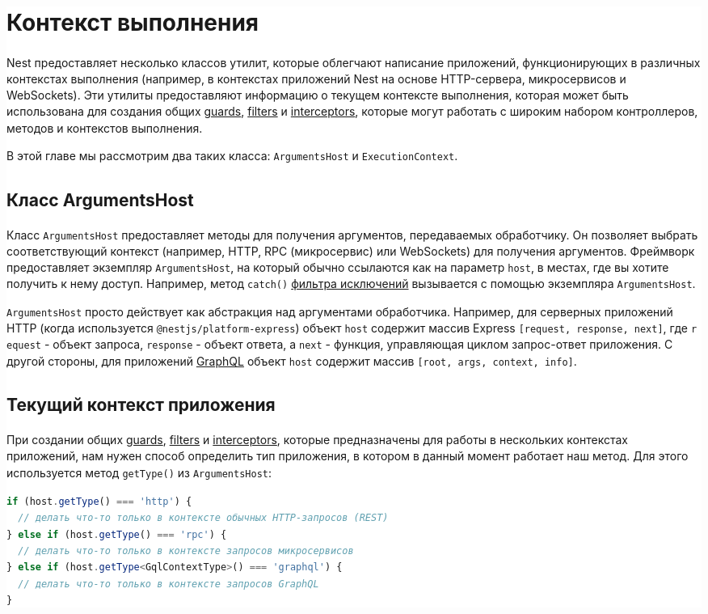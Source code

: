 # Контекст выполнения

Nest предоставляет несколько классов утилит, которые облегчают написание приложений, функционирующих в различных 
контекстах выполнения (например, в контекстах приложений Nest на основе HTTP-сервера, микросервисов и WebSockets). 
Эти утилиты предоставляют информацию о текущем контексте выполнения, которая может быть использована для создания 
общих [guards](/guide/guards), [filters](/guide/exception-filters) и [interceptors](/guide/interceptors), которые могут работать 
с широким набором контроллеров, методов и контекстов выполнения.

В этой главе мы рассмотрим два таких класса: `ArgumentsHost` и `ExecutionContext`.


## Класс ArgumentsHost

Класс `ArgumentsHost` предоставляет методы для получения аргументов, передаваемых обработчику. Он позволяет выбрать 
соответствующий контекст (например, HTTP, RPC (микросервис) или WebSockets) для получения аргументов. Фреймворк предоставляет 
экземпляр `ArgumentsHost`, на который обычно ссылаются как на параметр `host`, в местах, где вы хотите получить 
к нему доступ. Например, метод `catch()` [фильтра исключений](/guide/exception-filters.html#аргументы-хоста) 
вызывается с помощью экземпляра `ArgumentsHost`.

`ArgumentsHost` просто действует как абстракция над аргументами обработчика. Например, для серверных приложений HTTP 
(когда используется `@nestjs/platform-express`) объект `host` содержит массив Express `[request, response, next]`, где 
`request` - объект запроса, `response` - объект ответа, а `next` - функция, управляющая циклом запрос-ответ приложения. 
С другой стороны, для приложений [GraphQL](/guide/graphql/quick-start.html) объект `host` содержит массив `[root, args, context, info]`.

## Текущий контекст приложения

При создании общих [guards](/guide/guards), [filters](/guide/exception-filters) и [interceptors](/guide/interceptors), которые предназначены 
для работы в нескольких контекстах приложений, нам нужен способ определить тип приложения, в котором в данный момент 
работает наш метод. Для этого используется метод `getType()` из `ArgumentsHost`:

```typescript
if (host.getType() === 'http') {
  // делать что-то только в контексте обычных HTTP-запросов (REST)
} else if (host.getType() === 'rpc') {
  // делать что-то только в контексте запросов микросервисов
} else if (host.getType<GqlContextType>() === 'graphql') {
  // делать что-то только в контексте запросов GraphQL
}
```
